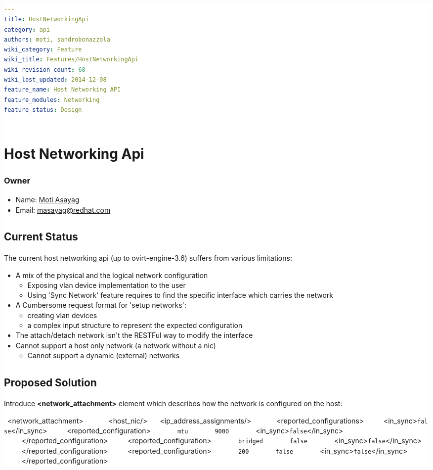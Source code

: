 ```yaml
---
title: HostNetworkingApi
category: api
authors: moti, sandrobonazzola
wiki_category: Feature
wiki_title: Features/HostNetworkingApi
wiki_revision_count: 68
wiki_last_updated: 2014-12-08
feature_name: Host Networking API
feature_modules: Networking
feature_status: Design
---
```


# Host Networking Api

### Owner

*   Name: [ Moti Asayag](User:masayag)
*   Email: masayag@redhat.com

## Current Status

The current host networking api (up to ovirt-engine-3.6) suffers from various limitations:

*   A mix of the physical and the logical network configuration
    -   Exposing vlan device implementation to the user
    -   Using 'Sync Network' feature requires to find the specific interface which carries the network
*   A Cumbersome request format for 'setup networks':
    -   creating vlan devices
    -   a complex input structure to represent the expected configuration
*   The attach/detach network isn't the RESTFul way to modify the interface
*   Cannot support a host only network (a network without a nic)
    -   Cannot support a dynamic (external) networks

## Proposed Solution

Introduce **<network_attachment>** element which describes how the network is configured on the host:

` `<network_attachment>
`   `<network/>
`   `<host_nic/>
`   `<ip_address_assignments/>
`   `<properties/>
`   `<reported_configurations>
`     `<in_sync>`false`</in_sync>
`     `<reported_configuration>
`       `<name>`mtu`</name>
`       `<value>`9000`</value>
`       `<in_sync>`false`</in_sync>
`     `</reported_configuration>
`     `<reported_configuration>
`       `<name>`bridged`</name>
`       `<value>`false`</value>
`       `<in_sync>`false`</in_sync>
`     `</reported_configuration>
`     `<reported_configuration>
`       `<name>`200`</name>
`       `<value>`false`</value>
`       `<in_sync>`false`</in_sync>
`     `</reported_configuration>